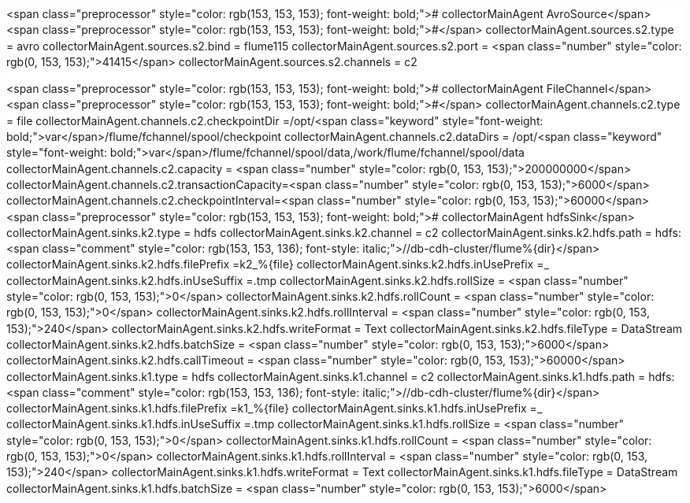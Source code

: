 &lt;span class="preprocessor" style="color: rgb(153, 153, 153); font-weight: bold;"&gt;# collectorMainAgent AvroSource&lt;/span&gt;
&lt;span class="preprocessor" style="color: rgb(153, 153, 153); font-weight: bold;"&gt;#&lt;/span&gt;
collectorMainAgent.sources.s2.type = avro
collectorMainAgent.sources.s2.bind = flume115
collectorMainAgent.sources.s2.port = &lt;span class="number" style="color: rgb(0, 153, 153);"&gt;41415&lt;/span&gt;
collectorMainAgent.sources.s2.channels = c2

&lt;span class="preprocessor" style="color: rgb(153, 153, 153); font-weight: bold;"&gt;# collectorMainAgent FileChannel&lt;/span&gt;
&lt;span class="preprocessor" style="color: rgb(153, 153, 153); font-weight: bold;"&gt;#&lt;/span&gt;
collectorMainAgent.channels.c2.type = file
collectorMainAgent.channels.c2.checkpointDir =/opt/&lt;span class="keyword" style="font-weight: bold;"&gt;var&lt;/span&gt;/flume/fchannel/spool/checkpoint
collectorMainAgent.channels.c2.dataDirs = /opt/&lt;span class="keyword" style="font-weight: bold;"&gt;var&lt;/span&gt;/flume/fchannel/spool/data,/work/flume/fchannel/spool/data
collectorMainAgent.channels.c2.capacity = &lt;span class="number" style="color: rgb(0, 153, 153);"&gt;200000000&lt;/span&gt;
collectorMainAgent.channels.c2.transactionCapacity=&lt;span class="number" style="color: rgb(0, 153, 153);"&gt;6000&lt;/span&gt;
collectorMainAgent.channels.c2.checkpointInterval=&lt;span class="number" style="color: rgb(0, 153, 153);"&gt;60000&lt;/span&gt;
&lt;span class="preprocessor" style="color: rgb(153, 153, 153); font-weight: bold;"&gt;# collectorMainAgent hdfsSink&lt;/span&gt;
collectorMainAgent.sinks.k2.type = hdfs
collectorMainAgent.sinks.k2.channel = c2
collectorMainAgent.sinks.k2.hdfs.path = hdfs:&lt;span class="comment" style="color: rgb(153, 153, 136); font-style: italic;"&gt;//db-cdh-cluster/flume%{dir}&lt;/span&gt;
collectorMainAgent.sinks.k2.hdfs.filePrefix =k2_%{file}
collectorMainAgent.sinks.k2.hdfs.inUsePrefix =_
collectorMainAgent.sinks.k2.hdfs.inUseSuffix =.tmp
collectorMainAgent.sinks.k2.hdfs.rollSize = &lt;span class="number" style="color: rgb(0, 153, 153);"&gt;0&lt;/span&gt;
collectorMainAgent.sinks.k2.hdfs.rollCount = &lt;span class="number" style="color: rgb(0, 153, 153);"&gt;0&lt;/span&gt;
collectorMainAgent.sinks.k2.hdfs.rollInterval = &lt;span class="number" style="color: rgb(0, 153, 153);"&gt;240&lt;/span&gt;
collectorMainAgent.sinks.k2.hdfs.writeFormat = Text
collectorMainAgent.sinks.k2.hdfs.fileType = DataStream
collectorMainAgent.sinks.k2.hdfs.batchSize = &lt;span class="number" style="color: rgb(0, 153, 153);"&gt;6000&lt;/span&gt;
collectorMainAgent.sinks.k2.hdfs.callTimeout = &lt;span class="number" style="color: rgb(0, 153, 153);"&gt;60000&lt;/span&gt;
collectorMainAgent.sinks.k1.type = hdfs
collectorMainAgent.sinks.k1.channel = c2
collectorMainAgent.sinks.k1.hdfs.path = hdfs:&lt;span class="comment" style="color: rgb(153, 153, 136); font-style: italic;"&gt;//db-cdh-cluster/flume%{dir}&lt;/span&gt;
collectorMainAgent.sinks.k1.hdfs.filePrefix =k1_%{file}
collectorMainAgent.sinks.k1.hdfs.inUsePrefix =_
collectorMainAgent.sinks.k1.hdfs.inUseSuffix =.tmp
collectorMainAgent.sinks.k1.hdfs.rollSize = &lt;span class="number" style="color: rgb(0, 153, 153);"&gt;0&lt;/span&gt;
collectorMainAgent.sinks.k1.hdfs.rollCount = &lt;span class="number" style="color: rgb(0, 153, 153);"&gt;0&lt;/span&gt;
collectorMainAgent.sinks.k1.hdfs.rollInterval = &lt;span class="number" style="color: rgb(0, 153, 153);"&gt;240&lt;/span&gt;
collectorMainAgent.sinks.k1.hdfs.writeFormat = Text
collectorMainAgent.sinks.k1.hdfs.fileType = DataStream
collectorMainAgent.sinks.k1.hdfs.batchSize = &lt;span class="number" style="color: rgb(0, 153, 153);"&gt;6000&lt;/span&gt;
